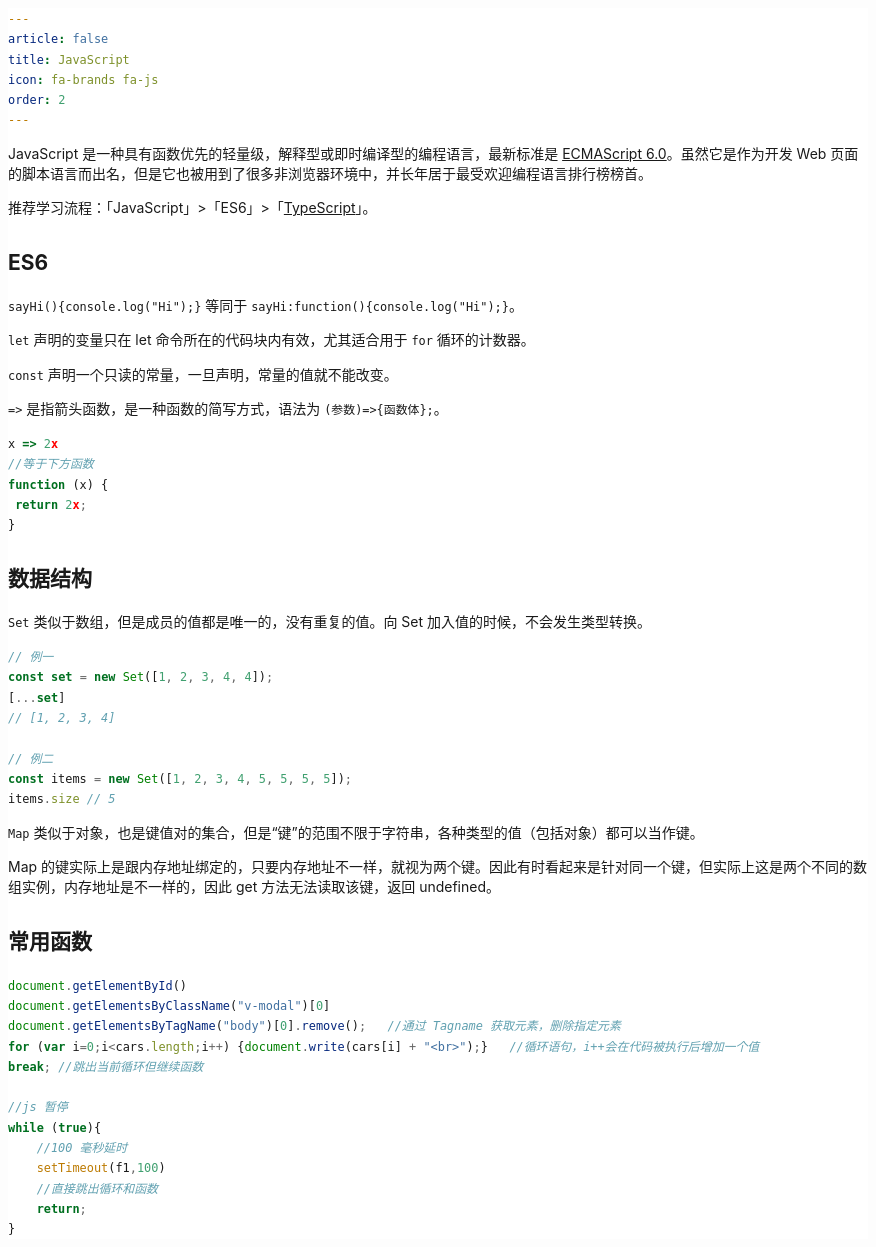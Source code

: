 ```yaml
---
article: false
title: JavaScript
icon: fa-brands fa-js
order: 2
---
```


JavaScript 是一种具有函数优先的轻量级，解释型或即时编译型的编程语言，最新标准是 [ECMAScript 6.0](https://es6.ruanyifeng.com/)。虽然它是作为开发 Web 页面的脚本语言而出名，但是它也被用到了很多非浏览器环境中，并长年居于最受欢迎编程语言排行榜榜首。

推荐学习流程：「JavaScript」>「ES6」>「[TypeScript](https://jkchao.github.io/typescript-book-chinese/)」。

## ES6

`sayHi(){console.log("Hi");}` 等同于 `sayHi:function(){console.log("Hi");}`。

`let` 声明的变量只在 let 命令所在的代码块内有效，尤其适合用于 `for` 循环的计数器。

`const` 声明一个只读的常量，一旦声明，常量的值就不能改变。

`=>` 是指箭头函数，是一种函数的简写方式，语法为 `(参数)=>{函数体};`。

```JavaScript
x => 2x
//等于下方函数
function (x) {
 return 2x;
}
```

## 数据结构

`Set` 类似于数组，但是成员的值都是唯一的，没有重复的值。向 Set 加入值的时候，不会发生类型转换。

```JavaScript
// 例一
const set = new Set([1, 2, 3, 4, 4]);
[...set]
// [1, 2, 3, 4]

// 例二
const items = new Set([1, 2, 3, 4, 5, 5, 5, 5]);
items.size // 5
```

`Map` 类似于对象，也是键值对的集合，但是“键”的范围不限于字符串，各种类型的值（包括对象）都可以当作键。

Map 的键实际上是跟内存地址绑定的，只要内存地址不一样，就视为两个键。因此有时看起来是针对同一个键，但实际上这是两个不同的数组实例，内存地址是不一样的，因此 get 方法无法读取该键，返回 undefined。

## 常用函数

```JavaScript
document.getElementById()
document.getElementsByClassName("v-modal")[0]
document.getElementsByTagName("body")[0].remove();   //通过 Tagname 获取元素，删除指定元素
for (var i=0;i<cars.length;i++) {document.write(cars[i] + "<br>");}   //循环语句，i++会在代码被执行后增加一个值
break; //跳出当前循环但继续函数

//js 暂停
while (true){
    //100 毫秒延时
    setTimeout(f1,100)
    //直接跳出循环和函数
    return;
}
```